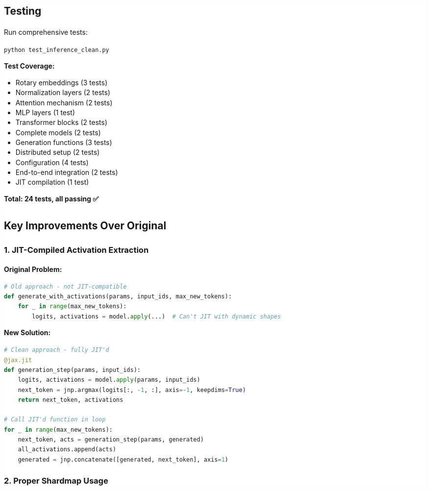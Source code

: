 ## Testing

Run comprehensive tests:

```bash
python test_inference_clean.py
```

**Test Coverage:**
- Rotary embeddings (3 tests)
- Normalization layers (2 tests)
- Attention mechanism (2 tests)
- MLP layers (1 test)
- Transformer blocks (2 tests)
- Complete models (2 tests)
- Generation functions (3 tests)
- Distributed setup (2 tests)
- Configuration (4 tests)
- End-to-end integration (2 tests)
- JIT compilation (1 test)

**Total: 24 tests, all passing ✅**

## Key Improvements Over Original

### 1. JIT-Compiled Activation Extraction

**Original Problem:**
```python
# Old approach - not JIT-compatible
def generate_with_activations(params, input_ids, max_new_tokens):
    for _ in range(max_new_tokens):
        logits, activations = model.apply(...)  # Can't JIT with dynamic shapes
```

**New Solution:**
```python
# Clean approach - fully JIT'd
@jax.jit
def generation_step(params, input_ids):
    logits, activations = model.apply(params, input_ids)
    next_token = jnp.argmax(logits[:, -1, :], axis=-1, keepdims=True)
    return next_token, activations

# Call JIT'd function in loop
for _ in range(max_new_tokens):
    next_token, acts = generation_step(params, generated)
    all_activations.append(acts)
    generated = jnp.concatenate([generated, next_token], axis=1)
```

### 2. Proper Shardmap Usage
